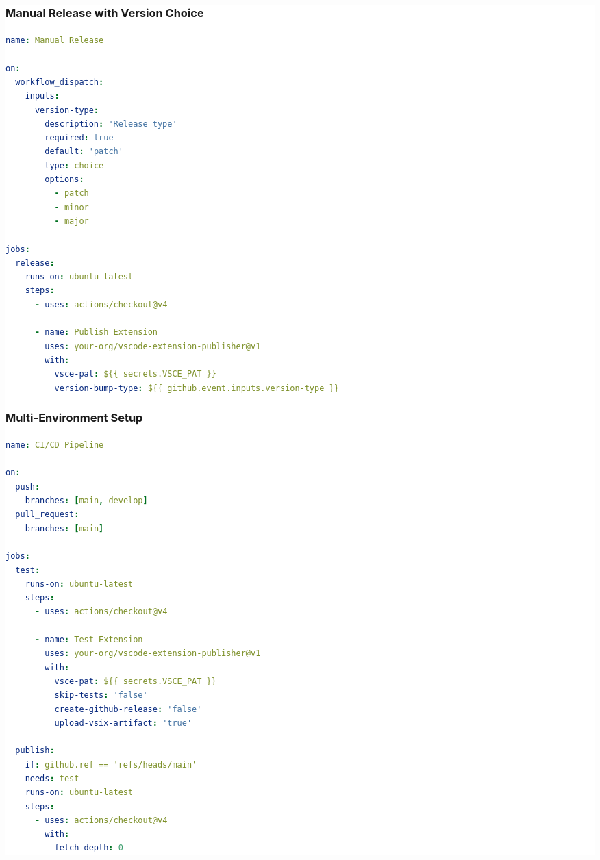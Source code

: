 ### Manual Release with Version Choice

```yaml
name: Manual Release

on:
  workflow_dispatch:
    inputs:
      version-type:
        description: 'Release type'
        required: true
        default: 'patch'
        type: choice
        options:
          - patch
          - minor
          - major

jobs:
  release:
    runs-on: ubuntu-latest
    steps:
      - uses: actions/checkout@v4
      
      - name: Publish Extension
        uses: your-org/vscode-extension-publisher@v1
        with:
          vsce-pat: ${{ secrets.VSCE_PAT }}
          version-bump-type: ${{ github.event.inputs.version-type }}
```

### Multi-Environment Setup

```yaml
name: CI/CD Pipeline

on:
  push:
    branches: [main, develop]
  pull_request:
    branches: [main]

jobs:
  test:
    runs-on: ubuntu-latest
    steps:
      - uses: actions/checkout@v4
      
      - name: Test Extension
        uses: your-org/vscode-extension-publisher@v1
        with:
          vsce-pat: ${{ secrets.VSCE_PAT }}
          skip-tests: 'false'
          create-github-release: 'false'
          upload-vsix-artifact: 'true'

  publish:
    if: github.ref == 'refs/heads/main'
    needs: test
    runs-on: ubuntu-latest
    steps:
      - uses: actions/checkout@v4
        with:
          fetch-depth: 0
```
